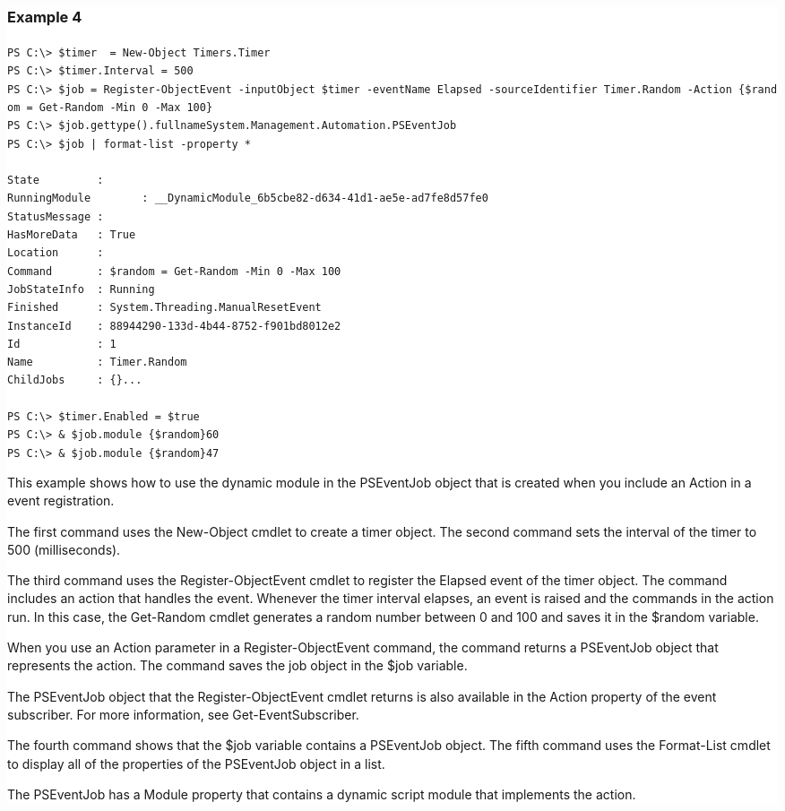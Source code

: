### Example 4
```
PS C:\> $timer  = New-Object Timers.Timer
PS C:\> $timer.Interval = 500
PS C:\> $job = Register-ObjectEvent -inputObject $timer -eventName Elapsed -sourceIdentifier Timer.Random -Action {$random = Get-Random -Min 0 -Max 100}
PS C:\> $job.gettype().fullnameSystem.Management.Automation.PSEventJob
PS C:\> $job | format-list -property *

State         : 
RunningModule        : __DynamicModule_6b5cbe82-d634-41d1-ae5e-ad7fe8d57fe0
StatusMessage :
HasMoreData   : True
Location      :
Command       : $random = Get-Random -Min 0 -Max 100
JobStateInfo  : Running
Finished      : System.Threading.ManualResetEvent
InstanceId    : 88944290-133d-4b44-8752-f901bd8012e2
Id            : 1
Name          : Timer.Random
ChildJobs     : {}...

PS C:\> $timer.Enabled = $true
PS C:\> & $job.module {$random}60
PS C:\> & $job.module {$random}47
```

This example shows how to use the dynamic module in the PSEventJob object that is created when you include an Action in a event registration.

The first command uses the New-Object cmdlet to create a timer object.
The second command sets the interval of the timer to 500 (milliseconds).

The third command uses the Register-ObjectEvent cmdlet to register the Elapsed event of the timer object.
The command includes an action that handles the event.
Whenever the timer interval elapses, an event is raised and the commands in the action run.
In this case, the Get-Random cmdlet generates a random number between 0 and 100 and saves it in the $random variable.

When you use an Action parameter in a Register-ObjectEvent command, the command returns a PSEventJob object that represents the action.
The command saves the job object in the $job variable.

The PSEventJob object that the Register-ObjectEvent cmdlet returns is also available in the Action property of the event subscriber.
For more information, see Get-EventSubscriber.

The fourth command shows that the $job variable contains a PSEventJob object.
The fifth command uses the Format-List cmdlet to display all of the properties of the PSEventJob object in a list.

The PSEventJob has a Module property that contains a dynamic script module that implements the action.
